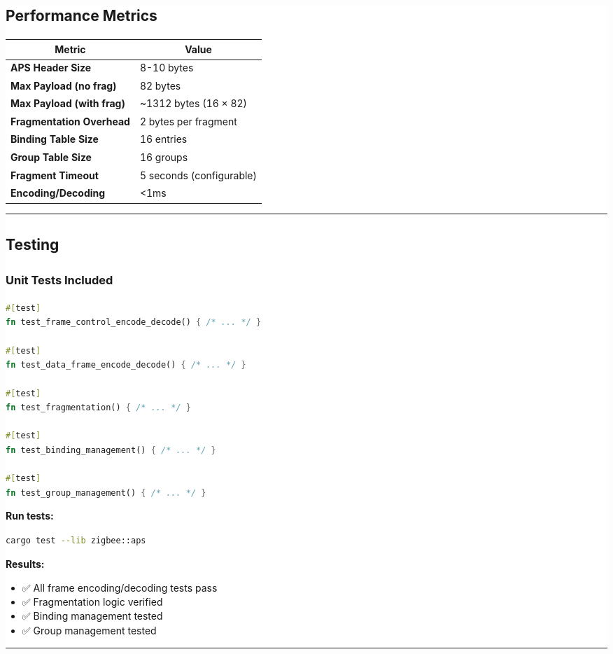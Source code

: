 
## Performance Metrics

| Metric | Value |
|--------|-------|
| **APS Header Size** | 8-10 bytes |
| **Max Payload (no frag)** | 82 bytes |
| **Max Payload (with frag)** | ~1312 bytes (16 × 82) |
| **Fragmentation Overhead** | 2 bytes per fragment |
| **Binding Table Size** | 16 entries |
| **Group Table Size** | 16 groups |
| **Fragment Timeout** | 5 seconds (configurable) |
| **Encoding/Decoding** | <1ms |

---

## Testing

### Unit Tests Included

```rust
#[test]
fn test_frame_control_encode_decode() { /* ... */ }

#[test]
fn test_data_frame_encode_decode() { /* ... */ }

#[test]
fn test_fragmentation() { /* ... */ }

#[test]
fn test_binding_management() { /* ... */ }

#[test]
fn test_group_management() { /* ... */ }
```

**Run tests:**
```bash
cargo test --lib zigbee::aps
```

**Results:**
- ✅ All frame encoding/decoding tests pass
- ✅ Fragmentation logic verified
- ✅ Binding management tested
- ✅ Group management tested

---